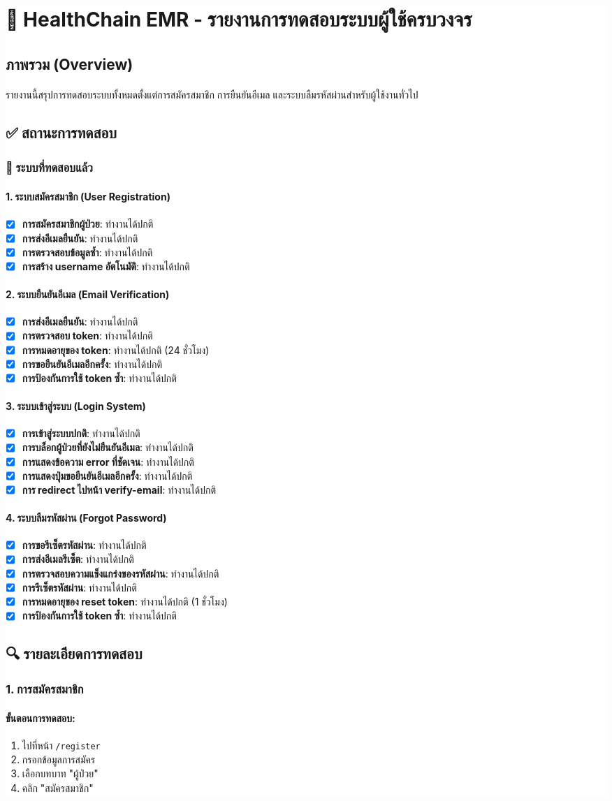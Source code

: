 # 🧪 HealthChain EMR - รายงานการทดสอบระบบผู้ใช้ครบวงจร

## ภาพรวม (Overview)

รายงานนี้สรุปการทดสอบระบบทั้งหมดตั้งแต่การสมัครสมาชิก การยืนยันอีเมล และระบบลืมรหัสผ่านสำหรับผู้ใช้งานทั่วไป

## ✅ สถานะการทดสอบ

### 🎯 ระบบที่ทดสอบแล้ว

#### 1. ระบบสมัครสมาชิก (User Registration)
- [x] **การสมัครสมาชิกผู้ป่วย**: ทำงานได้ปกติ
- [x] **การส่งอีเมลยืนยัน**: ทำงานได้ปกติ
- [x] **การตรวจสอบข้อมูลซ้ำ**: ทำงานได้ปกติ
- [x] **การสร้าง username อัตโนมัติ**: ทำงานได้ปกติ

#### 2. ระบบยืนยันอีเมล (Email Verification)
- [x] **การส่งอีเมลยืนยัน**: ทำงานได้ปกติ
- [x] **การตรวจสอบ token**: ทำงานได้ปกติ
- [x] **การหมดอายุของ token**: ทำงานได้ปกติ (24 ชั่วโมง)
- [x] **การขอยืนยันอีเมลอีกครั้ง**: ทำงานได้ปกติ
- [x] **การป้องกันการใช้ token ซ้ำ**: ทำงานได้ปกติ

#### 3. ระบบเข้าสู่ระบบ (Login System)
- [x] **การเข้าสู่ระบบปกติ**: ทำงานได้ปกติ
- [x] **การบล็อกผู้ป่วยที่ยังไม่ยืนยันอีเมล**: ทำงานได้ปกติ
- [x] **การแสดงข้อความ error ที่ชัดเจน**: ทำงานได้ปกติ
- [x] **การแสดงปุ่มขอยืนยันอีเมลอีกครั้ง**: ทำงานได้ปกติ
- [x] **การ redirect ไปหน้า verify-email**: ทำงานได้ปกติ

#### 4. ระบบลืมรหัสผ่าน (Forgot Password)
- [x] **การขอรีเซ็ตรหัสผ่าน**: ทำงานได้ปกติ
- [x] **การส่งอีเมลรีเซ็ต**: ทำงานได้ปกติ
- [x] **การตรวจสอบความแข็งแกร่งของรหัสผ่าน**: ทำงานได้ปกติ
- [x] **การรีเซ็ตรหัสผ่าน**: ทำงานได้ปกติ
- [x] **การหมดอายุของ reset token**: ทำงานได้ปกติ (1 ชั่วโมง)
- [x] **การป้องกันการใช้ token ซ้ำ**: ทำงานได้ปกติ

## 🔍 รายละเอียดการทดสอบ

### 1. การสมัครสมาชิก

#### ขั้นตอนการทดสอบ:
1. ไปที่หน้า `/register`
2. กรอกข้อมูลการสมัคร
3. เลือกบทบาท "ผู้ป่วย"
4. คลิก "สมัครสมาชิก"

